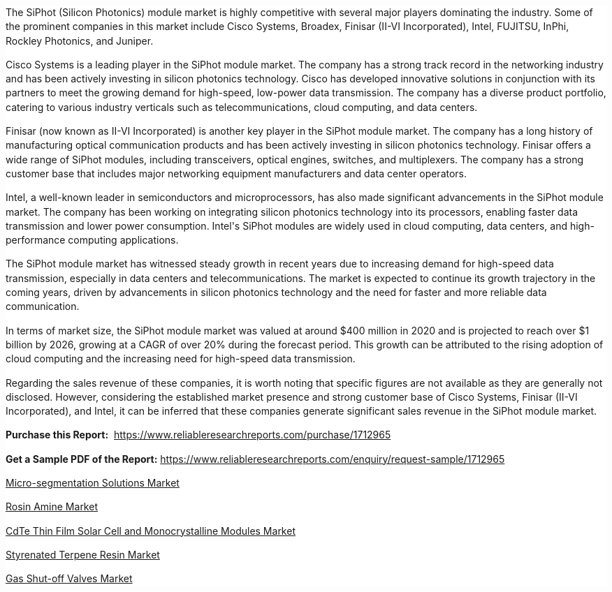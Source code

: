 <p><p>The SiPhot (Silicon Photonics) module market is highly competitive with several major players dominating the industry. Some of the prominent companies in this market include Cisco Systems, Broadex, Finisar (II-VI Incorporated), Intel, FUJITSU, InPhi, Rockley Photonics, and Juniper.</p><p>Cisco Systems is a leading player in the SiPhot module market. The company has a strong track record in the networking industry and has been actively investing in silicon photonics technology. Cisco has developed innovative solutions in conjunction with its partners to meet the growing demand for high-speed, low-power data transmission. The company has a diverse product portfolio, catering to various industry verticals such as telecommunications, cloud computing, and data centers.</p><p>Finisar (now known as II-VI Incorporated) is another key player in the SiPhot module market. The company has a long history of manufacturing optical communication products and has been actively investing in silicon photonics technology. Finisar offers a wide range of SiPhot modules, including transceivers, optical engines, switches, and multiplexers. The company has a strong customer base that includes major networking equipment manufacturers and data center operators.</p><p>Intel, a well-known leader in semiconductors and microprocessors, has also made significant advancements in the SiPhot module market. The company has been working on integrating silicon photonics technology into its processors, enabling faster data transmission and lower power consumption. Intel's SiPhot modules are widely used in cloud computing, data centers, and high-performance computing applications.</p><p>The SiPhot module market has witnessed steady growth in recent years due to increasing demand for high-speed data transmission, especially in data centers and telecommunications. The market is expected to continue its growth trajectory in the coming years, driven by advancements in silicon photonics technology and the need for faster and more reliable data communication.</p><p>In terms of market size, the SiPhot module market was valued at around $400 million in 2020 and is projected to reach over $1 billion by 2026, growing at a CAGR of over 20% during the forecast period. This growth can be attributed to the rising adoption of cloud computing and the increasing need for high-speed data transmission.</p><p>Regarding the sales revenue of these companies, it is worth noting that specific figures are not available as they are generally not disclosed. However, considering the established market presence and strong customer base of Cisco Systems, Finisar (II-VI Incorporated), and Intel, it can be inferred that these companies generate significant sales revenue in the SiPhot module market.</p></p>
<p><strong>Purchase this Report:</strong>&nbsp;&nbsp;<a href="https://www.reliableresearchreports.com/purchase/1712965">https://www.reliableresearchreports.com/purchase/1712965</a></p>
<p></p>
<p><strong>Get a Sample PDF of the Report:</strong>&nbsp;<a href="https://www.reliableresearchreports.com/enquiry/request-sample/1712965">https://www.reliableresearchreports.com/enquiry/request-sample/1712965</a></p>
<p><p><a href="https://github.com/RickHolmes3/Market-Research-Report-List-1/blob/main/micro-segmentation-solutions-market.md">Micro-segmentation Solutions Market</a></p><p><a href="https://www.linkedin.com/pulse/rosin-amine-market-size-growth-forecast-from-2023-2030-ez-mktg-xlkqc/">Rosin Amine Market</a></p><p><a href="https://medium.com/@kimwalker82/cdte-thin-film-solar-cell-and-monocrystalline-modules-market-furnishes-information-on-market-share-c6049d984f31">CdTe Thin Film Solar Cell and Monocrystalline Modules Market</a></p><p><a href="https://www.linkedin.com/pulse/styrenated-terpene-resin-market-share-amp-new-trends-analysis-ududc/">Styrenated Terpene Resin Market</a></p><p><a href="https://issuu.com/reportprime-2/docs/gas-shut-off-valves-market-size-2030.pptx?fr=xKAE9_zU1NQ">Gas Shut-off Valves Market</a></p></p>